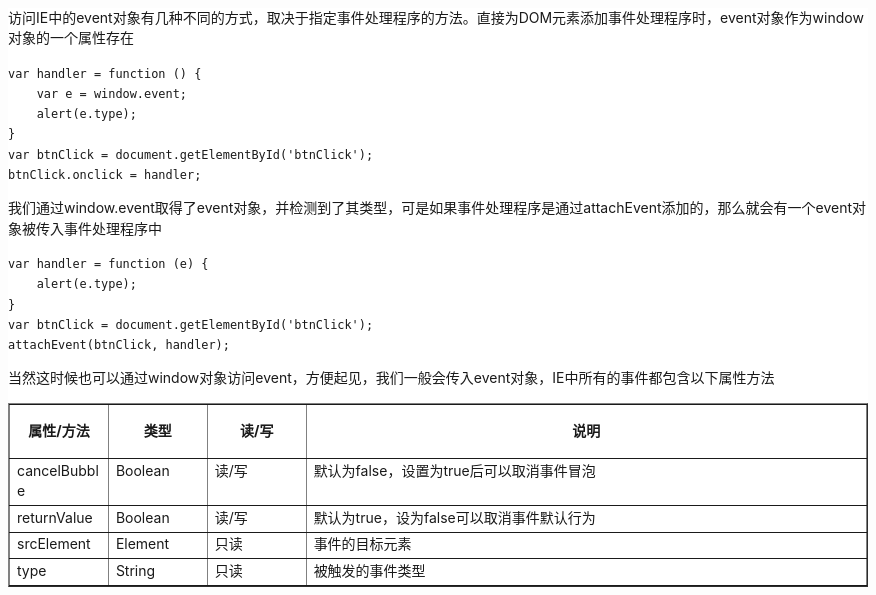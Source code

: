 访问IE中的event对象有几种不同的方式，取决于指定事件处理程序的方法。直接为DOM元素添加事件处理程序时，event对象作为window对象的一个属性存在

	var handler = function () {
	    var e = window.event;
	    alert(e.type);
	}
	var btnClick = document.getElementById('btnClick');
	btnClick.onclick = handler;

我们通过window.event取得了event对象，并检测到了其类型，可是如果事件处理程序是通过attachEvent添加的，那么就会有一个event对象被传入事件处理程序中

	var handler = function (e) {
	    alert(e.type);
	}
	var btnClick = document.getElementById('btnClick');
	attachEvent(btnClick, handler);

当然这时候也可以通过window对象访问event，方便起见，我们一般会传入event对象，IE中所有的事件都包含以下属性方法

<table border="1" cellspacing="0" cellpadding="5">
<tbody>
<tr>
<td valign="top" width="100">
<p align="center"><strong>属性/方法</strong></p>
</td>
<td valign="top" width="100">
<p align="center"><strong>类型</strong></p>
</td>
<td valign="top" width="100">
<p align="center"><strong>读/写</strong></p>
</td>
<td valign="top" width="668">
<p align="center"><strong>说明</strong></p>
</td>
</tr>
<tr>
<td valign="top" width="100">cancelBubble</td>
<td valign="top" width="100">Boolean</td>
<td valign="top" width="100">读/写</td>
<td valign="top" width="668">默认为false，设置为true后可以取消事件冒泡</td>
</tr>
<tr>
<td valign="top" width="100">returnValue</td>
<td valign="top" width="100">Boolean</td>
<td valign="top" width="100">读/写</td>
<td valign="top" width="668">默认为true，设为false可以取消事件默认行为</td>
</tr>
<tr>
<td valign="top" width="100">srcElement</td>
<td valign="top" width="100">Element</td>
<td valign="top" width="100">只读</td>
<td valign="top" width="668">事件的目标元素</td>
</tr>
<tr>
<td valign="top" width="100">type</td>
<td valign="top" width="100">String</td>
<td valign="top" width="100">只读</td>
<td valign="top" width="668">被触发的事件类型</td>
</tr>
</tbody>
</table>
